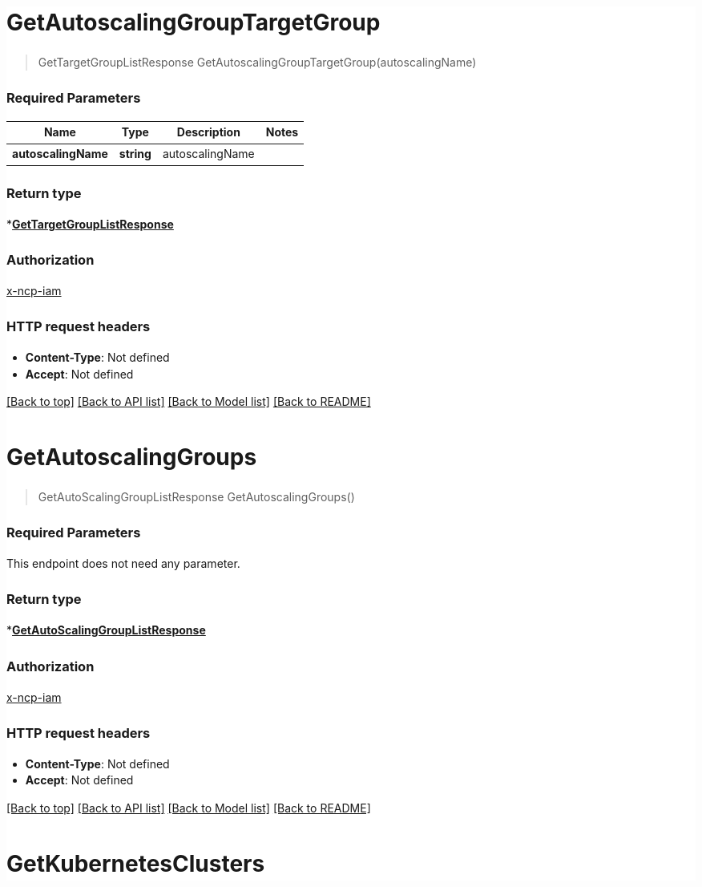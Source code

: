 # **GetAutoscalingGroupTargetGroup**

> GetTargetGroupListResponse GetAutoscalingGroupTargetGroup(autoscalingName)

### Required Parameters

| Name                | Type       | Description     | Notes |
| ------------------- | ---------- | --------------- | ----- |
| **autoscalingName** | **string** | autoscalingName |

### Return type

\*[**GetTargetGroupListResponse**](GetTargetGroupListResponse.md)

### Authorization

[x-ncp-iam](../README.md#x-ncp-iam)

### HTTP request headers

-   **Content-Type**: Not defined
-   **Accept**: Not defined

[[Back to top]](#) [[Back to API list]](../README.md#documentation-for-api-endpoints) [[Back to Model list]](../README.md#documentation-for-models) [[Back to README]](../README.md)

# **GetAutoscalingGroups**

> GetAutoScalingGroupListResponse GetAutoscalingGroups()

### Required Parameters

This endpoint does not need any parameter.

### Return type

\*[**GetAutoScalingGroupListResponse**](GetAutoScalingGroupListResponse.md)

### Authorization

[x-ncp-iam](../README.md#x-ncp-iam)

### HTTP request headers

-   **Content-Type**: Not defined
-   **Accept**: Not defined

[[Back to top]](#) [[Back to API list]](../README.md#documentation-for-api-endpoints) [[Back to Model list]](../README.md#documentation-for-models) [[Back to README]](../README.md)

# **GetKubernetesClusters**
